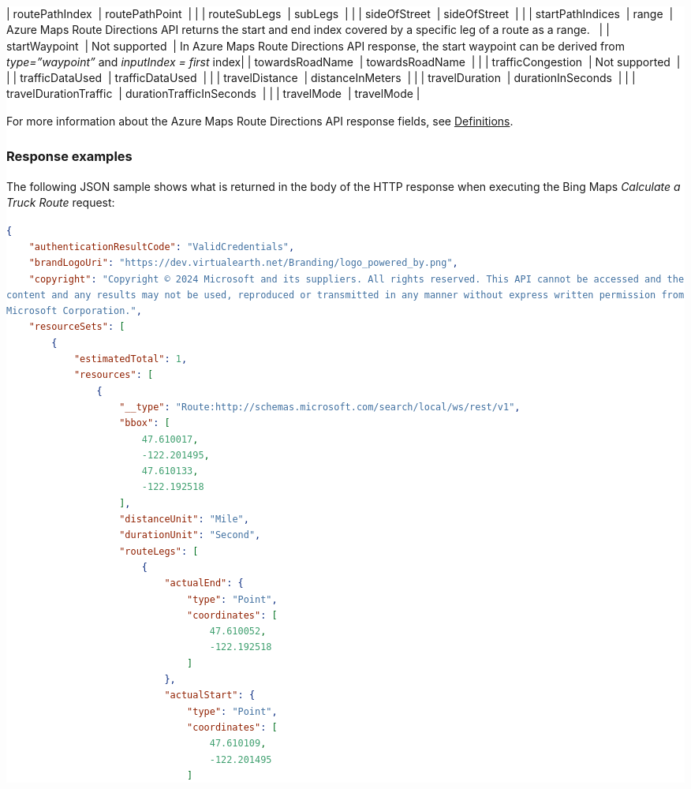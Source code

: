 | routePathIndex         | routePathPoint            |                                                                                                                                     |
| routeSubLegs           | subLegs                   |                                                                                                                                     |
| sideOfStreet           | sideOfStreet              |                                                                                                                                     |
| startPathIndices       | range                     | Azure Maps Route Directions API returns the start and end index covered by a specific leg of a route as a range.                    |
| startWaypoint          | Not supported             | In Azure Maps Route Directions API response, the start waypoint can be derived from _type=”waypoint”_ and _inputIndex = first_ index|
| towardsRoadName        | towardsRoadName           |                                                                                                                                     |
| trafficCongestion      | Not supported             |                                                                                                                                     |
| trafficDataUsed        | trafficDataUsed           |                                                                                                                                     |
| travelDistance         | distanceInMeters          |                                                                                                                                     |
| travelDuration         | durationInSeconds         |                                                                                                                                     |
| travelDurationTraffic  | durationTrafficInSeconds  |                                                                                                                                     |
| travelMode             | travelMode                |

For more information about the Azure Maps Route Directions API response fields, see [Definitions].

### Response examples

The following JSON sample shows what is returned in the body of the HTTP response when executing the Bing Maps _Calculate a Truck Route_ request:

```JSON
{
    "authenticationResultCode": "ValidCredentials",
    "brandLogoUri": "https://dev.virtualearth.net/Branding/logo_powered_by.png",
    "copyright": "Copyright © 2024 Microsoft and its suppliers. All rights reserved. This API cannot be accessed and the content and any results may not be used, reproduced or transmitted in any manner without express written permission from Microsoft Corporation.",
    "resourceSets": [
        {
            "estimatedTotal": 1,
            "resources": [
                {
                    "__type": "Route:http://schemas.microsoft.com/search/local/ws/rest/v1",
                    "bbox": [
                        47.610017,
                        -122.201495,
                        47.610133,
                        -122.192518
                    ],
                    "distanceUnit": "Mile",
                    "durationUnit": "Second",
                    "routeLegs": [
                        {
                            "actualEnd": {
                                "type": "Point",
                                "coordinates": [
                                    47.610052,
                                    -122.192518
                                ]
                            },
                            "actualStart": {
                                "type": "Point",
                                "coordinates": [
                                    47.610109,
                                    -122.201495
                                ]
```

[Authentication with Azure Maps]: azure-maps-authentication.md
[Azure Account]: https://azure.microsoft.com/
[Azure Maps account]: quick-demo-map-app.md#create-an-azure-maps-account
[Calculate a Truck Route]: /bingmaps/rest-services/routes/calculate-a-truck-route
[Definitions]: /rest/api/maps/route/post-directions#definitions
[geographic scope]: geographic-scope.md
[Microsoft Entra ID]: azure-maps-authentication.md#microsoft-entra-authentication
[Microsoft Q&A Forum]: /answers/tags/209/azure-maps
[Post Directions Batch]: /rest/api/maps/route/post-directions-batch
[Route Directions]: /rest/api/maps/route/post-directions
[RouteOutputOption]: /rest/api/maps/route/post-directions#routeoutputoption
[Security section]: /rest/api/maps/route/get-route-range?#security
[Shared Access Signature (SAS) Token]: azure-maps-authentication.md#shared-access-signature-token-authentication
[subscription key]: quick-demo-map-app.md#get-the-subscription-key-for-your-account
[Understanding Azure Maps Transactions]: understanding-azure-maps-transactions.md
[URI Parameters]: /rest/api/maps/route/post-directions#uri-parameters
